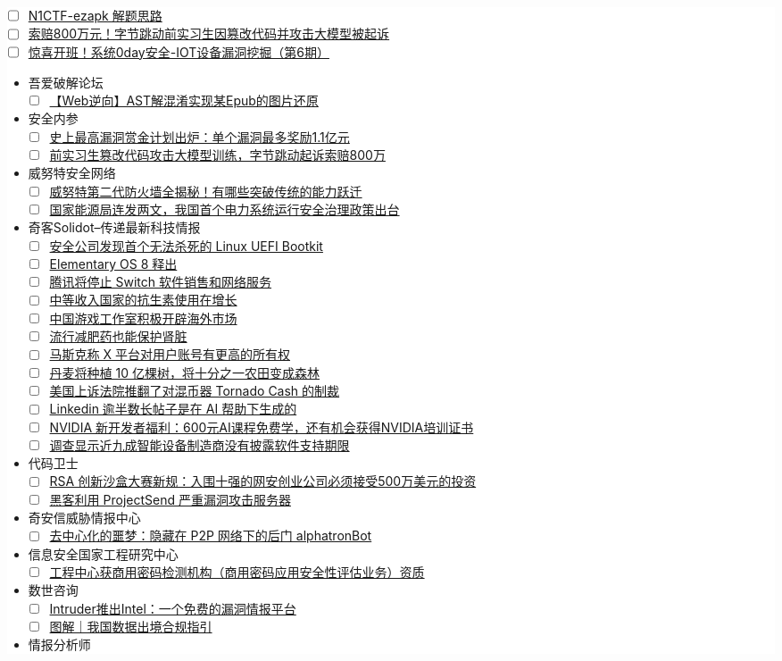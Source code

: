   - [ ] [N1CTF-ezapk 解题思路](https://mp.weixin.qq.com/s?__biz=MjM5NTc2MDYxMw==&mid=2458584139&idx=1&sn=356e4f25ebf567cce4a702e88dfdad3d&chksm=b18c34c186fbbdd7728e7ab5edeaa130f09e586fabfcc98592dce8fe1956b367abf6fabe9123&scene=58&subscene=0#rd)
  - [ ] [索赔800万元！字节跳动前实习生因篡改代码并攻击大模型被起诉](https://mp.weixin.qq.com/s?__biz=MjM5NTc2MDYxMw==&mid=2458584139&idx=2&sn=941244dd31df091be830fe313707575e&chksm=b18c34c186fbbdd73ed9f6aa11fc19a040d9af216d3ac19c9a562cb827e31979b1c7fa7f9422&scene=58&subscene=0#rd)
  - [ ] [惊喜开班！系统0day安全-IOT设备漏洞挖掘（第6期）](https://mp.weixin.qq.com/s?__biz=MjM5NTc2MDYxMw==&mid=2458584139&idx=3&sn=2da9c8566535b151f08abba973c4cbda&chksm=b18c34c186fbbdd73b144f7819cfe609f804980362e2d8d65188bf5b244531a5f7848cc104f6&scene=58&subscene=0#rd)
- 吾爱破解论坛
  - [ ] [【Web逆向】AST解混淆实现某Epub的图片还原](https://mp.weixin.qq.com/s?__biz=MjM5Mjc3MDM2Mw==&mid=2651141535&idx=1&sn=b41c794f7c204d46ef8e50d94b657ade&chksm=bd50a5cb8a272cdd419d0a2cd34af514580aa986c9f4268ed9fc382f55304ac43610b64e1796&scene=58&subscene=0#rd)
- 安全内参
  - [ ] [史上最高漏洞赏金计划出炉：单个漏洞最多奖励1.1亿元](https://mp.weixin.qq.com/s?__biz=MzI4NDY2MDMwMw==&mid=2247513175&idx=1&sn=aad9a2b08d9d8d9699a7496e63f316e8&chksm=ebfaf377dc8d7a6171bdefc5530053ed3687222b6955f98bd96205bbe5608bed5807bf8c2223&scene=58&subscene=0#rd)
  - [ ] [前实习生篡改代码攻击大模型训练，字节跳动起诉索赔800万](https://mp.weixin.qq.com/s?__biz=MzI4NDY2MDMwMw==&mid=2247513175&idx=2&sn=9fbce0e6c6be781a5c3d36700788e311&chksm=ebfaf377dc8d7a61c16e579223bec398fb313e6488cc3405660314448862115140faa9138eae&scene=58&subscene=0#rd)
- 威努特安全网络
  - [ ] [威努特第二代防火墙全揭秘！有哪些突破传统的能力跃迁](https://mp.weixin.qq.com/s?__biz=MzAwNTgyODU3NQ==&mid=2651129295&idx=1&sn=ec1b3e2682bd829c9c1f84b9d7a01b6b&chksm=80e71f7fb79096696b9bd99632fbdb8528b12adff3dba3171898e90678b1993751e1337f8d7a&scene=58&subscene=0#rd)
  - [ ] [国家能源局连发两文，我国首个电力系统运行安全治理政策出台](https://mp.weixin.qq.com/s?__biz=MzAwNTgyODU3NQ==&mid=2651129295&idx=2&sn=be58942cc3332ac2fb6b595080228a45&chksm=80e71f7fb7909669f52b4be78095b0f792b7ad9307a919df52acb28dfc1b678f3d9253574030&scene=58&subscene=0#rd)
- 奇客Solidot–传递最新科技情报
  - [ ] [安全公司发现首个无法杀死的 Linux UEFI Bootkit](https://www.solidot.org/story?sid=79908)
  - [ ] [Elementary OS 8 释出](https://www.solidot.org/story?sid=79907)
  - [ ] [腾讯将停止 Switch 软件销售和网络服务](https://www.solidot.org/story?sid=79906)
  - [ ] [中等收入国家的抗生素使用在增长](https://www.solidot.org/story?sid=79905)
  - [ ] [中国游戏工作室积极开辟海外市场](https://www.solidot.org/story?sid=79904)
  - [ ] [流行减肥药也能保护肾脏](https://www.solidot.org/story?sid=79903)
  - [ ] [马斯克称 X 平台对用户账号有更高的所有权](https://www.solidot.org/story?sid=79902)
  - [ ] [丹麦将种植 10 亿棵树，将十分之一农田变成森林](https://www.solidot.org/story?sid=79901)
  - [ ] [美国上诉法院推翻了对混币器 Tornado Cash 的制裁](https://www.solidot.org/story?sid=79900)
  - [ ] [Linkedin 逾半数长帖子是在 AI 帮助下生成的](https://www.solidot.org/story?sid=79899)
  - [ ] [NVIDIA 新开发者福利：600元AI课程免费学，还有机会获得NVIDIA培训证书](https://www.solidot.org/story?sid=79898)
  - [ ] [调查显示近九成智能设备制造商没有披露软件支持期限](https://www.solidot.org/story?sid=79897)
- 代码卫士
  - [ ] [RSA 创新沙盒大赛新规：入围十强的网安创业公司必须接受500万美元的投资](https://mp.weixin.qq.com/s?__biz=MzI2NTg4OTc5Nw==&mid=2247521625&idx=1&sn=9970ecfee265c1b154723d323b600178&chksm=ea94a433dde32d25e096724976f5328b8ee701833b73b783047934638833251858000eb21b63&scene=58&subscene=0#rd)
  - [ ] [黑客利用 ProjectSend 严重漏洞攻击服务器](https://mp.weixin.qq.com/s?__biz=MzI2NTg4OTc5Nw==&mid=2247521625&idx=2&sn=8a7741ed8a419b06a972294416323328&chksm=ea94a433dde32d256ddf003492c63581ae6e4ca796a7b7d06dfae15b7c1db0eaf3864e15b031&scene=58&subscene=0#rd)
- 奇安信威胁情报中心
  - [ ] [去中心化的噩梦：隐藏在 P2P 网络下的后门 alphatronBot](https://mp.weixin.qq.com/s?__biz=MzI2MDc2MDA4OA==&mid=2247513129&idx=1&sn=5723225dc5a665d7f8137559b2eafc8d&chksm=ea66435edd11ca48b6d30a603939eb42d123a80be5f1730777bfcdcd0d44052cc05b2d6676b3&scene=58&subscene=0#rd)
- 信息安全国家工程研究中心
  - [ ] [工程中心获商用密码检测机构（商用密码应用安全性评估业务）资质](https://mp.weixin.qq.com/s?__biz=MzU5OTQ0NzY3Ng==&mid=2247498369&idx=1&sn=aa8f60f05aae8002e57964e2790279c1&chksm=feb67b92c9c1f284e762f4d8f9335455df256213829d2314a1720c7106f0124eaa1afab58361&scene=58&subscene=0#rd)
- 数世咨询
  - [ ] [Intruder推出Intel：一个免费的漏洞情报平台](https://mp.weixin.qq.com/s?__biz=MzkxNzA3MTgyNg==&mid=2247529850&idx=1&sn=4a1addfc83108525d6cf92ddb002a8f8&chksm=c14407c7f6338ed116afe6056c52bb6911a17d0b2be1ca25e1f374efa7d03d5732ed7eff8e79&scene=58&subscene=0#rd)
  - [ ] [图解｜我国数据出境合规指引](https://mp.weixin.qq.com/s?__biz=MzkxNzA3MTgyNg==&mid=2247529850&idx=2&sn=511875738cfedc5e9fc25baea359aad6&chksm=c14407c7f6338ed19817936f566735415d3e0332a422c5c1061479221d2c46121e08a98755a2&scene=58&subscene=0#rd)
- 情报分析师
